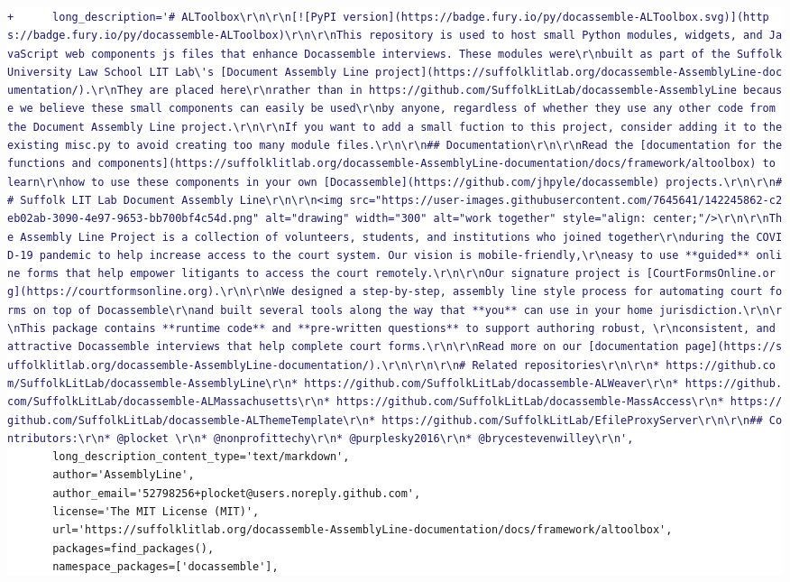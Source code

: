 ```diff
+      long_description='# ALToolbox\r\n\r\n[![PyPI version](https://badge.fury.io/py/docassemble-ALToolbox.svg)](https://badge.fury.io/py/docassemble-ALToolbox)\r\n\r\nThis repository is used to host small Python modules, widgets, and JavaScript web components js files that enhance Docassemble interviews. These modules were\r\nbuilt as part of the Suffolk University Law School LIT Lab\'s [Document Assembly Line project](https://suffolklitlab.org/docassemble-AssemblyLine-documentation/).\r\nThey are placed here\r\nrather than in https://github.com/SuffolkLitLab/docassemble-AssemblyLine because we believe these small components can easily be used\r\nby anyone, regardless of whether they use any other code from the Document Assembly Line project.\r\n\r\nIf you want to add a small fuction to this project, consider adding it to the existing misc.py to avoid creating too many module files.\r\n\r\n## Documentation\r\n\r\nRead the [documentation for the functions and components](https://suffolklitlab.org/docassemble-AssemblyLine-documentation/docs/framework/altoolbox) to learn\r\nhow to use these components in your own [Docassemble](https://github.com/jhpyle/docassemble) projects.\r\n\r\n## Suffolk LIT Lab Document Assembly Line\r\n\r\n<img src="https://user-images.githubusercontent.com/7645641/142245862-c2eb02ab-3090-4e97-9653-bb700bf4c54d.png" alt="drawing" width="300" alt="work together" style="align: center;"/>\r\n\r\nThe Assembly Line Project is a collection of volunteers, students, and institutions who joined together\r\nduring the COVID-19 pandemic to help increase access to the court system. Our vision is mobile-friendly,\r\neasy to use **guided** online forms that help empower litigants to access the court remotely.\r\n\r\nOur signature project is [CourtFormsOnline.org](https://courtformsonline.org).\r\n\r\nWe designed a step-by-step, assembly line style process for automating court forms on top of Docassemble\r\nand built several tools along the way that **you** can use in your home jurisdiction.\r\n\r\nThis package contains **runtime code** and **pre-written questions** to support authoring robust, \r\nconsistent, and attractive Docassemble interviews that help complete court forms.\r\n\r\nRead more on our [documentation page](https://suffolklitlab.org/docassemble-AssemblyLine-documentation/).\r\n\r\n\r\n# Related repositories\r\n\r\n* https://github.com/SuffolkLitLab/docassemble-AssemblyLine\r\n* https://github.com/SuffolkLitLab/docassemble-ALWeaver\r\n* https://github.com/SuffolkLitLab/docassemble-ALMassachusetts\r\n* https://github.com/SuffolkLitLab/docassemble-MassAccess\r\n* https://github.com/SuffolkLitLab/docassemble-ALThemeTemplate\r\n* https://github.com/SuffolkLitLab/EfileProxyServer\r\n\r\n## Contributors:\r\n* @plocket \r\n* @nonprofittechy\r\n* @purplesky2016\r\n* @brycestevenwilley\r\n',
       long_description_content_type='text/markdown',
       author='AssemblyLine',
       author_email='52798256+plocket@users.noreply.github.com',
       license='The MIT License (MIT)',
       url='https://suffolklitlab.org/docassemble-AssemblyLine-documentation/docs/framework/altoolbox',
       packages=find_packages(),
       namespace_packages=['docassemble'],
```

